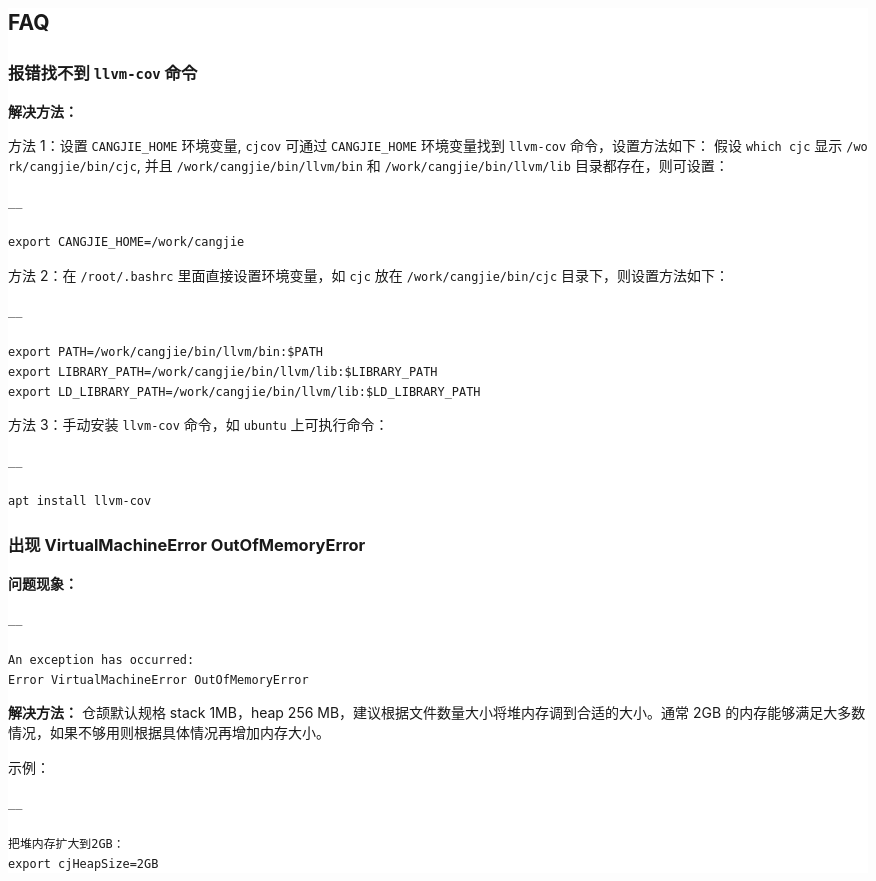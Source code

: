## FAQ

### 报错找不到 `llvm-cov` 命令

**解决方法：**

方法 1：设置 `CANGJIE_HOME` 环境变量, `cjcov` 可通过 `CANGJIE_HOME` 环境变量找到 `llvm-cov` 命令，设置方法如下： 假设 `which cjc` 显示 `/work/cangjie/bin/cjc`, 并且 `/work/cangjie/bin/llvm/bin` 和 `/work/cangjie/bin/llvm/lib` 目录都存在，则可设置：
    
    __
    
    export CANGJIE_HOME=/work/cangjie

方法 2：在 `/root/.bashrc` 里面直接设置环境变量，如 `cjc` 放在 `/work/cangjie/bin/cjc` 目录下，则设置方法如下：
    
    __
    
    export PATH=/work/cangjie/bin/llvm/bin:$PATH
    export LIBRARY_PATH=/work/cangjie/bin/llvm/lib:$LIBRARY_PATH
    export LD_LIBRARY_PATH=/work/cangjie/bin/llvm/lib:$LD_LIBRARY_PATH

方法 3：手动安装 `llvm-cov` 命令，如 `ubuntu` 上可执行命令：
    
    __
    
    apt install llvm-cov

### 出现 VirtualMachineError OutOfMemoryError

**问题现象：**
    
    __
    
    An exception has occurred:
    Error VirtualMachineError OutOfMemoryError

**解决方法：** 仓颉默认规格 stack 1MB，heap 256 MB，建议根据文件数量大小将堆内存调到合适的大小。通常 2GB 的内存能够满足大多数情况，如果不够用则根据具体情况再增加内存大小。

示例：
    
    __
    
    把堆内存扩大到2GB：
    export cjHeapSize=2GB